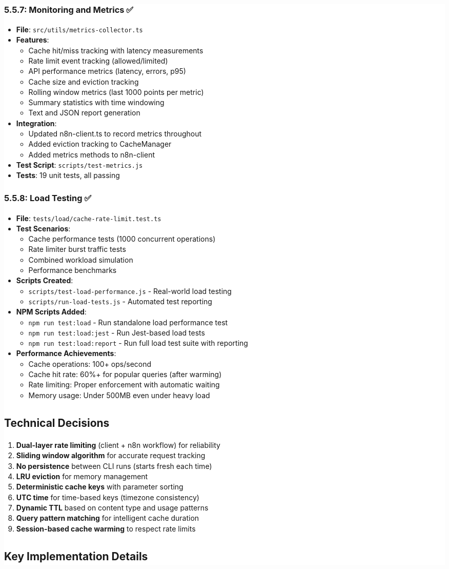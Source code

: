 ### 5.5.7: Monitoring and Metrics ✅
- **File**: `src/utils/metrics-collector.ts`
- **Features**:
  - Cache hit/miss tracking with latency measurements
  - Rate limit event tracking (allowed/limited)
  - API performance metrics (latency, errors, p95)
  - Cache size and eviction tracking
  - Rolling window metrics (last 1000 points per metric)
  - Summary statistics with time windowing
  - Text and JSON report generation
- **Integration**:
  - Updated n8n-client.ts to record metrics throughout
  - Added eviction tracking to CacheManager
  - Added metrics methods to n8n-client
- **Test Script**: `scripts/test-metrics.js`
- **Tests**: 19 unit tests, all passing

### 5.5.8: Load Testing ✅
- **File**: `tests/load/cache-rate-limit.test.ts`
- **Test Scenarios**:
  - Cache performance tests (1000 concurrent operations)
  - Rate limiter burst traffic tests
  - Combined workload simulation
  - Performance benchmarks
- **Scripts Created**:
  - `scripts/test-load-performance.js` - Real-world load testing
  - `scripts/run-load-tests.js` - Automated test reporting
- **NPM Scripts Added**:
  - `npm run test:load` - Run standalone load performance test
  - `npm run test:load:jest` - Run Jest-based load tests
  - `npm run test:load:report` - Run full load test suite with reporting
- **Performance Achievements**:
  - Cache operations: 100+ ops/second
  - Cache hit rate: 60%+ for popular queries (after warming)
  - Rate limiting: Proper enforcement with automatic waiting
  - Memory usage: Under 500MB even under heavy load

## Technical Decisions

1. **Dual-layer rate limiting** (client + n8n workflow) for reliability
2. **Sliding window algorithm** for accurate request tracking
3. **No persistence** between CLI runs (starts fresh each time)
4. **LRU eviction** for memory management
5. **Deterministic cache keys** with parameter sorting
6. **UTC time** for time-based keys (timezone consistency)
7. **Dynamic TTL** based on content type and usage patterns
8. **Query pattern matching** for intelligent cache duration
9. **Session-based cache warming** to respect rate limits

## Key Implementation Details
